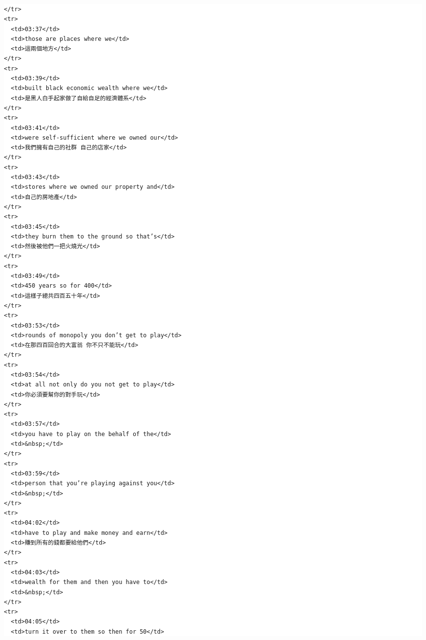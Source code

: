     </tr>
    <tr>
      <td>03:37</td>
      <td>those are places where we</td>
      <td>這兩個地方</td>
    </tr>
    <tr>
      <td>03:39</td>
      <td>built black economic wealth where we</td>
      <td>是黑人白手起家做了自給自足的經濟體系</td>
    </tr>
    <tr>
      <td>03:41</td>
      <td>were self-sufficient where we owned our</td>
      <td>我們擁有自己的社群 自己的店家</td>
    </tr>
    <tr>
      <td>03:43</td>
      <td>stores where we owned our property and</td>
      <td>自己的房地產</td>
    </tr>
    <tr>
      <td>03:45</td>
      <td>they burn them to the ground so that’s</td>
      <td>然後被他們一把火燒光</td>
    </tr>
    <tr>
      <td>03:49</td>
      <td>450 years so for 400</td>
      <td>這樣子總共四百五十年</td>
    </tr>
    <tr>
      <td>03:53</td>
      <td>rounds of monopoly you don’t get to play</td>
      <td>在那四百回合的大富翁 你不只不能玩</td>
    </tr>
    <tr>
      <td>03:54</td>
      <td>at all not only do you not get to play</td>
      <td>你必須要幫你的對手玩</td>
    </tr>
    <tr>
      <td>03:57</td>
      <td>you have to play on the behalf of the</td>
      <td>&nbsp;</td>
    </tr>
    <tr>
      <td>03:59</td>
      <td>person that you’re playing against you</td>
      <td>&nbsp;</td>
    </tr>
    <tr>
      <td>04:02</td>
      <td>have to play and make money and earn</td>
      <td>賺到所有的錢都要給他們</td>
    </tr>
    <tr>
      <td>04:03</td>
      <td>wealth for them and then you have to</td>
      <td>&nbsp;</td>
    </tr>
    <tr>
      <td>04:05</td>
      <td>turn it over to them so then for 50</td>